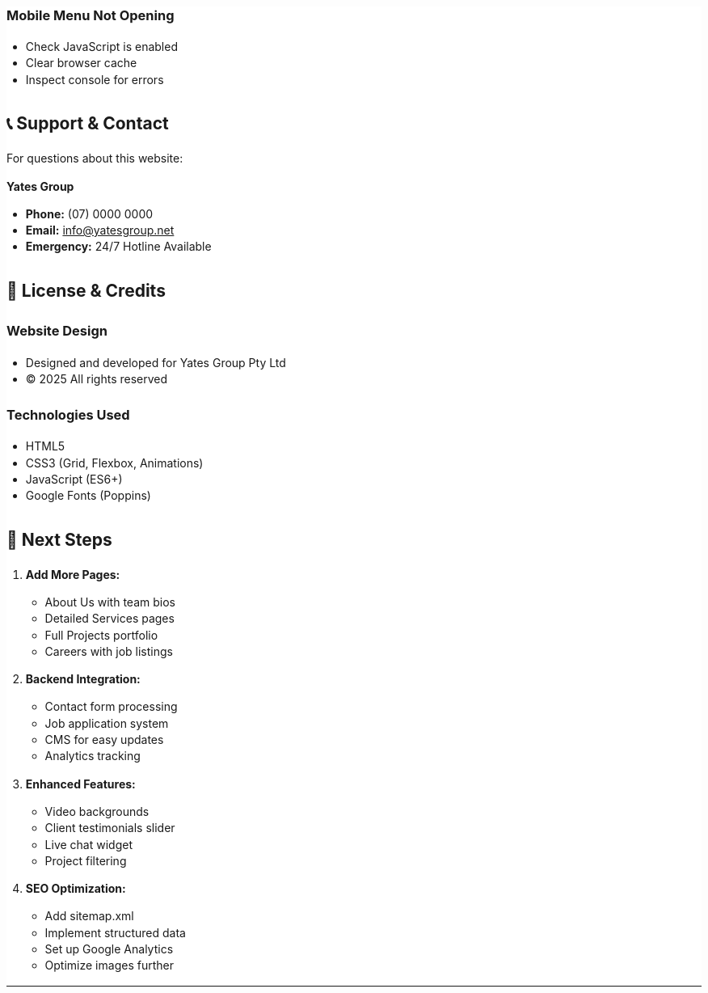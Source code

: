 ### Mobile Menu Not Opening
- Check JavaScript is enabled
- Clear browser cache
- Inspect console for errors

## 📞 Support & Contact

For questions about this website:

**Yates Group**
- **Phone:** (07) 0000 0000
- **Email:** info@yatesgroup.net
- **Emergency:** 24/7 Hotline Available

## 📝 License & Credits

### Website Design
- Designed and developed for Yates Group Pty Ltd
- © 2025 All rights reserved

### Technologies Used
- HTML5
- CSS3 (Grid, Flexbox, Animations)
- JavaScript (ES6+)
- Google Fonts (Poppins)

## 🚀 Next Steps

1. **Add More Pages:**
   - About Us with team bios
   - Detailed Services pages
   - Full Projects portfolio
   - Careers with job listings

2. **Backend Integration:**
   - Contact form processing
   - Job application system
   - CMS for easy updates
   - Analytics tracking

3. **Enhanced Features:**
   - Video backgrounds
   - Client testimonials slider
   - Live chat widget
   - Project filtering

4. **SEO Optimization:**
   - Add sitemap.xml
   - Implement structured data
   - Set up Google Analytics
   - Optimize images further

---